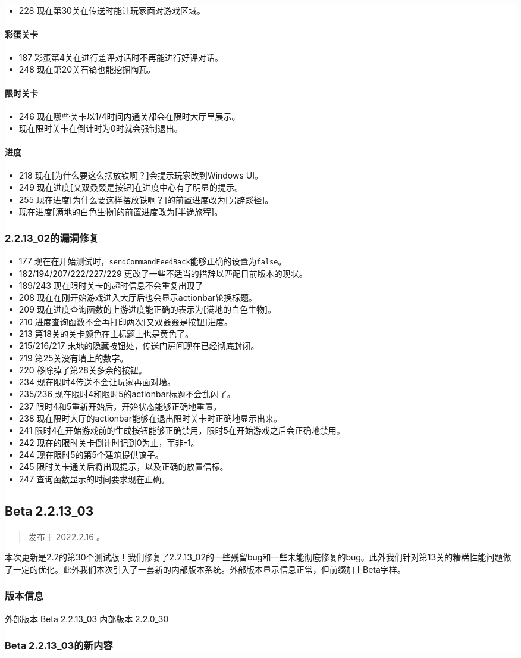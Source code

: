 - 228 现在第30关在传送时能让玩家面对游戏区域。

#### 彩蛋关卡

- 187 彩蛋第4关在进行差评对话时不再能进行好评对话。
- 248 现在第20关石镐也能挖掘陶瓦。

#### 限时关卡

- 246 现在哪些关卡以1/4时间内通关都会在限时大厅里展示。
- 现在限时关卡在倒计时为0时就会强制退出。

#### 进度

- 218 现在[为什么要这么摆放铁啊？]会提示玩家改到Windows UI。
- 249 现在进度[又双叒叕是按钮]在进度中心有了明显的提示。
- 255 现在进度[为什么要这样摆放铁啊？]的前置进度改为[另辟蹊径]。
- 现在进度[满地的白色生物]的前置进度改为[半途旅程]。

### 2.2.13_02的漏洞修复
- 177 现在在开始测试时，`sendCommandFeedBack`能够正确的设置为`false`。
- 182/194/207/222/227/229 更改了一些不适当的措辞以匹配目前版本的现状。
- 189/243 现在限时关卡的超时信息不会重复出现了
- 208 现在在刚开始游戏进入大厅后也会显示actionbar轮换标题。
- 209 现在进度查询函数的上游进度能正确的表示为[满地的白色生物]。
- 210 进度查询函数不会再打印两次[又双叒叕是按钮]进度。
- 213 第18关的关卡颜色在主标题上也是黄色了。
- 215/216/217 末地的隐藏按钮处，传送门房间现在已经彻底封闭。
- 219 第25关没有墙上的数字。
- 220 移除掉了第28关多余的按钮。
- 234 现在限时4传送不会让玩家再面对墙。
- 235/236 现在限时4和限时5的actionbar标题不会乱闪了。
- 237 限时4和5重新开始后，开始状态能够正确地重置。
- 238 现在限时大厅的actionbar能够在退出限时关卡时正确地显示出来。
- 241 限时4在开始游戏前的生成按钮能够正确禁用，限时5在开始游戏之后会正确地禁用。
- 242 现在的限时关卡倒计时记到0为止，而非-1。
- 244 现在限时5的第5个建筑提供镐子。
- 245 限时关卡通关后将出现提示，以及正确的放置信标。
- 247 查询函数显示的时间要求现在正确。

## Beta 2.2.13_03

> 发布于 2022.2.16 。

本次更新是2.2的第30个测试版！我们修复了2.2.13_02的一些残留bug和一些未能彻底修复的bug。此外我们针对第13关的糟糕性能问题做了一定的优化。此外我们本次引入了一套新的内部版本系统。外部版本显示信息正常，但前缀加上Beta字样。

### 版本信息
外部版本 Beta 2.2.13_03
内部版本 2.2.0_30

### Beta 2.2.13_03的新内容
